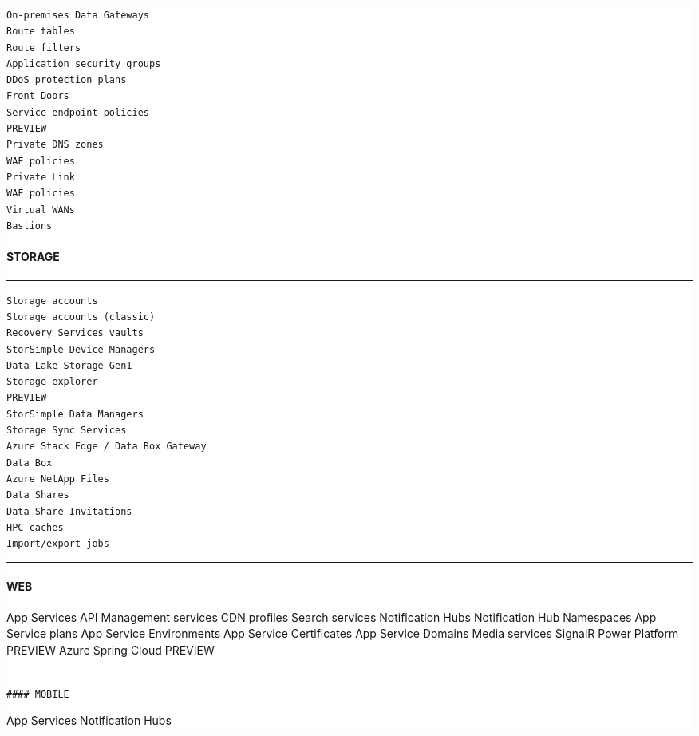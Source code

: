 ```
On-premises Data Gateways
Route tables
Route filters
Application security groups
DDoS protection plans
Front Doors
Service endpoint policies
PREVIEW
Private DNS zones
WAF policies
Private Link
WAF policies
Virtual WANs
Bastions

```
#### STORAGE

---
    Storage accounts
    Storage accounts (classic)
    Recovery Services vaults
    StorSimple Device Managers
    Data Lake Storage Gen1
    Storage explorer
    PREVIEW
    StorSimple Data Managers
    Storage Sync Services
    Azure Stack Edge / Data Box Gateway
    Data Box
    Azure NetApp Files
    Data Shares
    Data Share Invitations
    HPC caches
    Import/export jobs
---



#### WEB

App Services
API Management services
CDN profiles
Search services
Notification Hubs
Notification Hub Namespaces
App Service plans
App Service Environments
App Service Certificates
App Service Domains
Media services
SignalR
Power Platform
PREVIEW
Azure Spring Cloud
PREVIEW
```

#### MOBILE

```
App Services
Notification Hubs